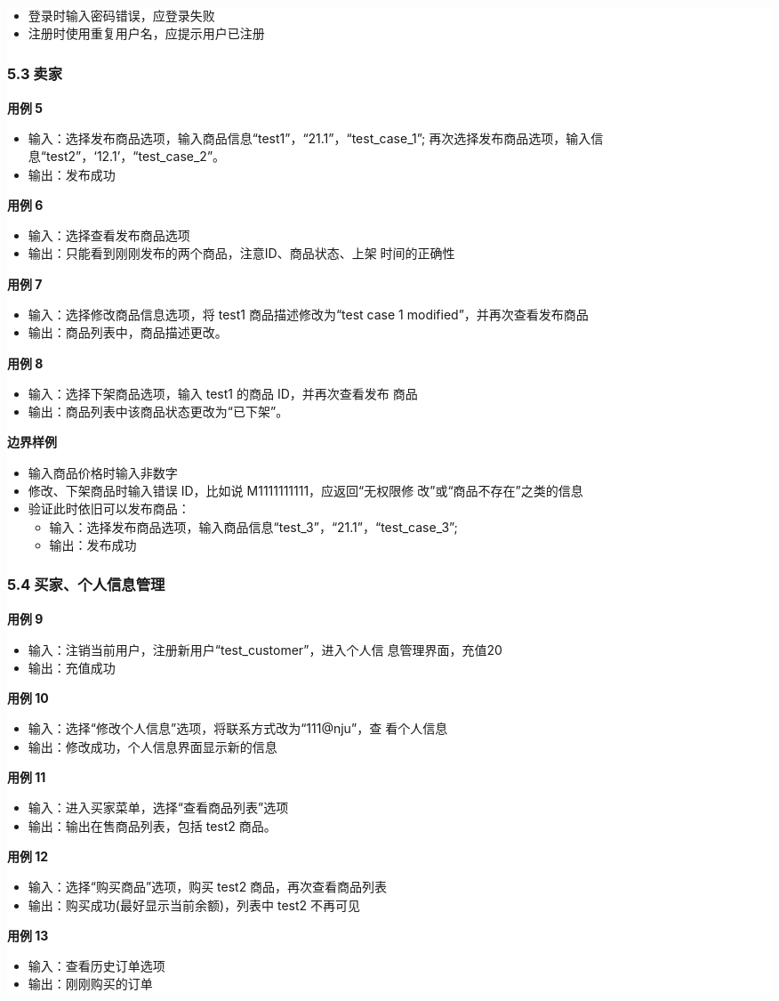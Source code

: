 - 登录时输入密码错误，应登录失败
- 注册时使用重复用户名，应提示用户已注册

### 5.3 卖家

**用例 5**

- 输入：选择发布商品选项，输入商品信息“test1”，“21.1”，“test_case_1”; 再次选择发布商品选项，输入信息“test2”，‘12.1’，“test_case_2”。
- 输出：发布成功

**用例 6**

- 输入：选择查看发布商品选项
- 输出：只能看到刚刚发布的两个商品，注意ID、商品状态、上架 时间的正确性

**用例 7**

- 输入：选择修改商品信息选项，将 test1 商品描述修改为“test case 1 modified”，并再次查看发布商品
- 输出：商品列表中，商品描述更改。

**用例 8**

- 输入：选择下架商品选项，输入 test1 的商品 ID，并再次查看发布 商品
- 输出：商品列表中该商品状态更改为“已下架”。

**边界样例**

- 输入商品价格时输入非数字
- 修改、下架商品时输入错误 ID，比如说 M1111111111，应返回“无权限修 改”或“商品不存在”之类的信息
- 验证此时依旧可以发布商品：
  - 输入：选择发布商品选项，输入商品信息“test_3”，“21.1”，“test_case_3”;
  - 输出：发布成功

### 5.4 买家、个人信息管理

**用例 9**

- 输入：注销当前用户，注册新用户“test_customer”，进入个人信 息管理界面，充值20
- 输出：充值成功

**用例 10**

- 输入：选择“修改个人信息”选项，将联系方式改为“111@nju”，查 看个人信息
- 输出：修改成功，个人信息界面显示新的信息

**用例 11**

- 输入：进入买家菜单，选择“查看商品列表”选项
- 输出：输出在售商品列表，包括 test2 商品。

**用例 12**

- 输入：选择“购买商品”选项，购买 test2 商品，再次查看商品列表
- 输出：购买成功(最好显示当前余额)，列表中 test2 不再可⻅

**用例 13**

- 输入：查看历史订单选项
- 输出：刚刚购买的订单
